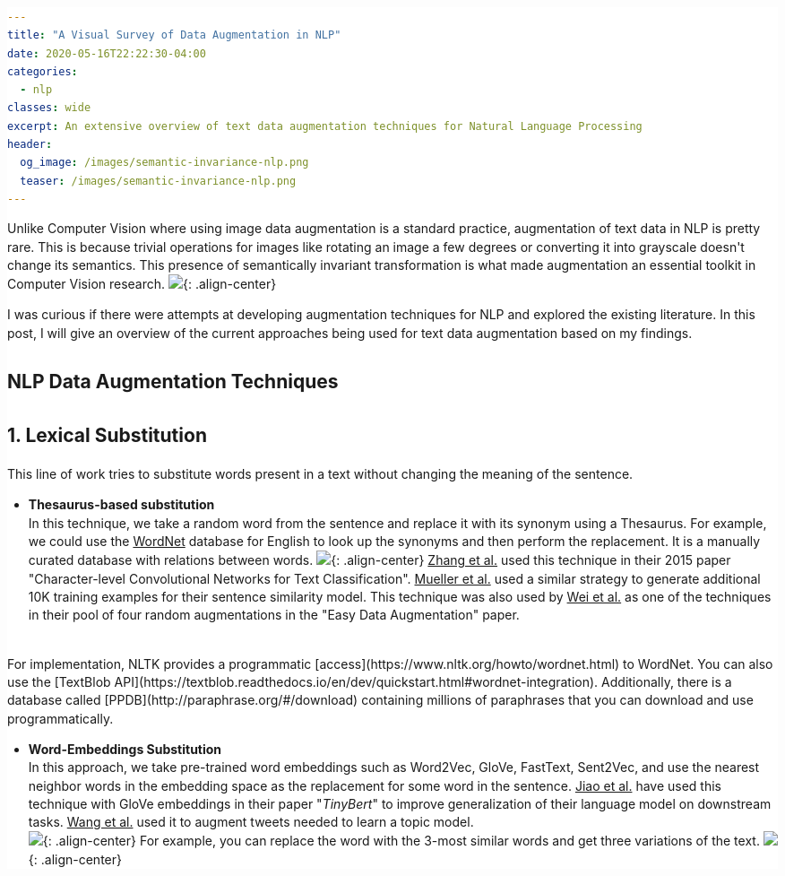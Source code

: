 ```yaml
---
title: "A Visual Survey of Data Augmentation in NLP"
date: 2020-05-16T22:22:30-04:00
categories:
  - nlp
classes: wide
excerpt: An extensive overview of text data augmentation techniques for Natural Language Processing
header:
  og_image: /images/semantic-invariance-nlp.png
  teaser: /images/semantic-invariance-nlp.png
---
```


Unlike Computer Vision where using image data augmentation is a standard practice, augmentation of text data in NLP is pretty rare. This is because trivial operations for images like rotating an image a few degrees or converting it into grayscale doesn't change its semantics. This presence of semantically invariant transformation is what made augmentation an essential toolkit in Computer Vision research.
![](/images/semantic-invariance-nlp.png){: .align-center}

I was curious if there were attempts at developing augmentation techniques for NLP and explored the existing literature. In this post, I will give an overview of the current approaches being used for text data augmentation based on my findings.    

## NLP Data Augmentation Techniques
## 1. Lexical Substitution  
This line of work tries to substitute words present in a text without changing the meaning of the sentence.

- **Thesaurus-based substitution**  
In this technique, we take a random word from the sentence and replace it with its synonym using a Thesaurus. For example, we could use the [WordNet](https://wordnet.princeton.edu/) database for English to look up the synonyms and then perform the replacement. It is a manually curated database with relations between words.
![](/images/nlp-aug-wordnet.png){: .align-center} 
[Zhang et al.](https://arxiv.org/abs/1509.01626) used this technique in their 2015 paper "Character-level Convolutional Networks for Text Classification". [Mueller et al.](https://www.aaai.org/ocs/index.php/AAAI/AAAI16/paper/download/12195/12023) used a similar strategy to generate additional 10K training examples for their sentence similarity model. This technique was also used by [Wei et al.](https://arxiv.org/abs/1901.11196) as one of the techniques in their pool of four random augmentations in the "Easy Data Augmentation" paper.  
<br>
For implementation, NLTK provides a programmatic [access](https://www.nltk.org/howto/wordnet.html) to WordNet. You can also use the [TextBlob API](https://textblob.readthedocs.io/en/dev/quickstart.html#wordnet-integration). Additionally, there is a database called [PPDB](http://paraphrase.org/#/download) containing millions of paraphrases that you can download and use programmatically.  

- **Word-Embeddings Substitution**  
In this approach, we take pre-trained word embeddings such as Word2Vec, GloVe, FastText, Sent2Vec, and use the nearest neighbor words in the embedding space as the replacement for some word in the sentence. [Jiao et al.](https://arxiv.org/abs/1909.10351) have used this technique with GloVe embeddings in their paper "*TinyBert*" to improve generalization of their language model on downstream tasks. [Wang et al.](https://www.aclweb.org/anthology/D15-1306.pdf) used it to augment tweets needed to learn a topic model.  
![](/images/nlp-aug-embedding.png){: .align-center} 
For example, you can replace the word with the 3-most similar words and get three variations of the text.
![](/images/nlp-aug-embedding-example.png){: .align-center} 